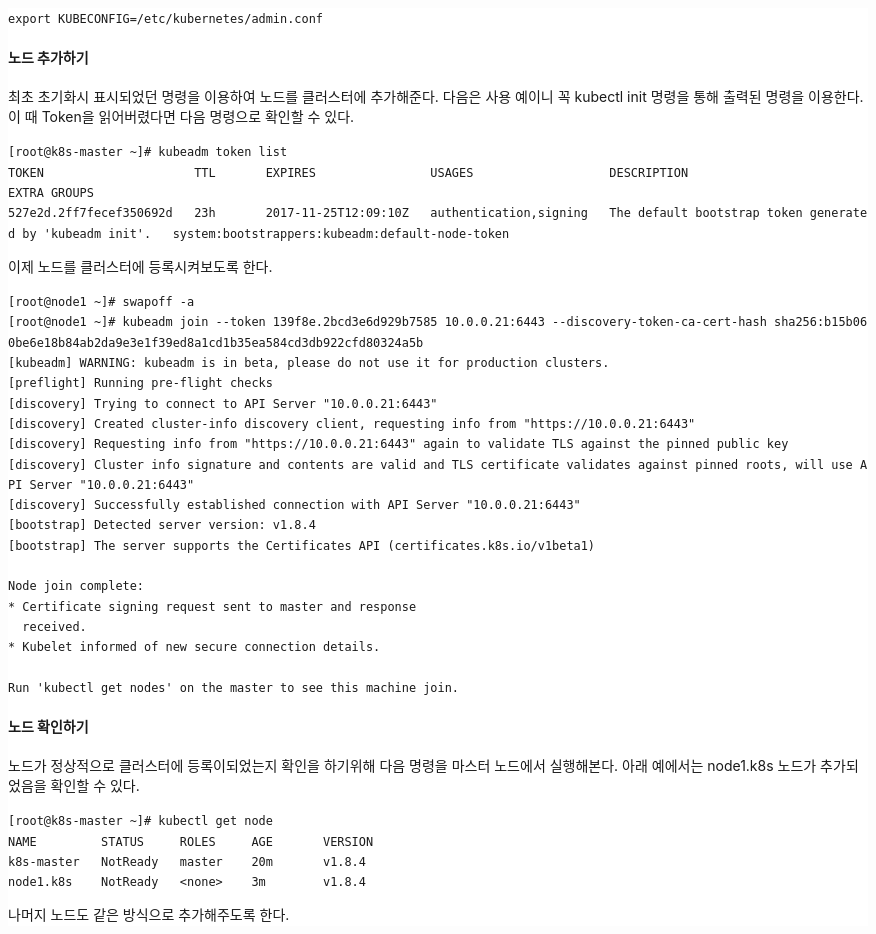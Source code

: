 ```
export KUBECONFIG=/etc/kubernetes/admin.conf
```

#### 노드 추가하기

최초 초기화시 표시되었던 명령을 이용하여 노드를 클러스터에 추가해준다.
다음은 사용 예이니 꼭 kubectl init 명령을 통해 출력된 명령을 이용한다. 이 때 Token을 읽어버렸다면 다음 명령으로 확인할 수 있다.

```
[root@k8s-master ~]# kubeadm token list
TOKEN                     TTL       EXPIRES                USAGES                   DESCRIPTION                                                EXTRA GROUPS
527e2d.2ff7fecef350692d   23h       2017-11-25T12:09:10Z   authentication,signing   The default bootstrap token generated by 'kubeadm init'.   system:bootstrappers:kubeadm:default-node-token
```

이제 노드를 클러스터에 등록시켜보도록 한다.

```
[root@node1 ~]# swapoff -a
[root@node1 ~]# kubeadm join --token 139f8e.2bcd3e6d929b7585 10.0.0.21:6443 --discovery-token-ca-cert-hash sha256:b15b060be6e18b84ab2da9e3e1f39ed8a1cd1b35ea584cd3db922cfd80324a5b
[kubeadm] WARNING: kubeadm is in beta, please do not use it for production clusters.
[preflight] Running pre-flight checks
[discovery] Trying to connect to API Server "10.0.0.21:6443"
[discovery] Created cluster-info discovery client, requesting info from "https://10.0.0.21:6443"
[discovery] Requesting info from "https://10.0.0.21:6443" again to validate TLS against the pinned public key
[discovery] Cluster info signature and contents are valid and TLS certificate validates against pinned roots, will use API Server "10.0.0.21:6443"
[discovery] Successfully established connection with API Server "10.0.0.21:6443"
[bootstrap] Detected server version: v1.8.4
[bootstrap] The server supports the Certificates API (certificates.k8s.io/v1beta1)

Node join complete:
* Certificate signing request sent to master and response
  received.
* Kubelet informed of new secure connection details.

Run 'kubectl get nodes' on the master to see this machine join.
``` 

#### 노드 확인하기

노드가 정상적으로 클러스터에 등록이되었는지 확인을 하기위해 다음 명령을 마스터 노드에서 실행해본다. 아래 예에서는 node1.k8s 노드가 추가되었음을 확인할 수 있다. 

```
[root@k8s-master ~]# kubectl get node
NAME         STATUS     ROLES     AGE       VERSION
k8s-master   NotReady   master    20m       v1.8.4
node1.k8s    NotReady   <none>    3m        v1.8.4
```

나머지 노드도 같은 방식으로 추가해주도록 한다.

